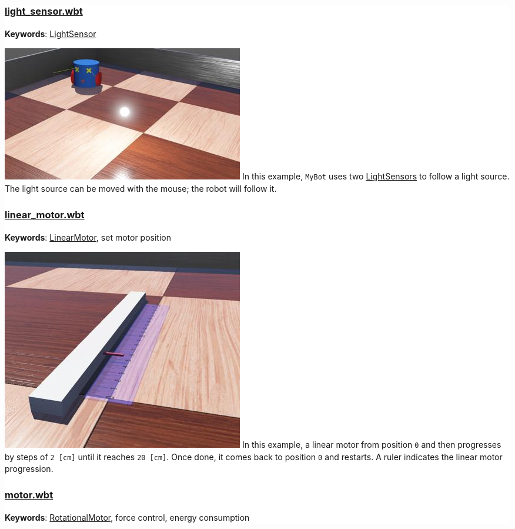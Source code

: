 ### [light\_sensor.wbt](https://github.com/cyberbotics/webots/tree/master/projects/samples/devices/worlds/light_sensor.wbt)

**Keywords**: [LightSensor](../reference/lightsensor.md)

![light_sensor.png](images/samples/light_sensor.thumbnail.jpg) In this example, `MyBot` uses two [LightSensors](../reference/lightsensor.md) to follow a light source.
The light source can be moved with the mouse; the robot will follow it.

### [linear\_motor.wbt](https://github.com/cyberbotics/webots/tree/master/projects/samples/devices/worlds/linear_motor.wbt)

**Keywords**: [LinearMotor](../reference/linearmotor.md), set motor position

![linear_motor.png](images/samples/linear_motor.thumbnail.jpg) In this example, a linear motor from position `0` and then progresses by steps of `2 [cm]` until it reaches `20 [cm]`.
Once done, it comes back to position `0` and restarts.
A ruler indicates the linear motor progression.

### [motor.wbt](https://github.com/cyberbotics/webots/tree/master/projects/samples/devices/worlds/motor.wbt)

**Keywords**: [RotationalMotor](../reference/rotationalmotor.md), force control, energy consumption
